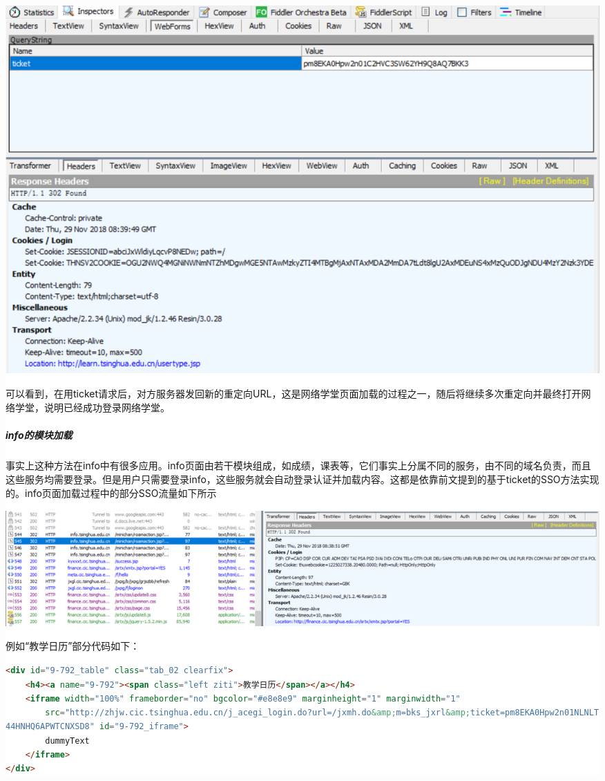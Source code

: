![](fig/sso/2.ticket.PNG)

可以看到，在用ticket请求后，对方服务器发回新的重定向URL，这是网络学堂页面加载的过程之一，随后将继续多次重定向并最终打开网络学堂，说明已经成功登录网络学堂。

##### info的模块加载

事实上这种方法在info中有很多应用。info页面由若干模块组成，如成绩，课表等，它们事实上分属不同的服务，由不同的域名负责，而且这些服务均需要登录。但是用户只需要登录info，这些服务就会自动登录认证并加载内容。这都是依靠前文提到的基于ticket的SSO方法实现的。info页面加载过程中的部分SSO流量如下所示

![](fig/sso/1.roam.PNG)

例如“教学日历”部分代码如下：

```html
<div id="9-792_table" class="tab_02 clearfix">
    <h4><a name="9-792"><span class="left ziti">教学日历</span></a></h4>
    <iframe width="100%" frameborder="no" bgcolor="#e8e8e9" marginheight="1" marginwidth="1"
        src="http://zhjw.cic.tsinghua.edu.cn/j_acegi_login.do?url=/jxmh.do&amp;m=bks_jxrl&amp;ticket=pm8EKA0Hpw2n01NLNLT44HNHQ6APWTCNXSD8" id="9-792_iframe">
        dummyText
    </iframe>
</div>
```
